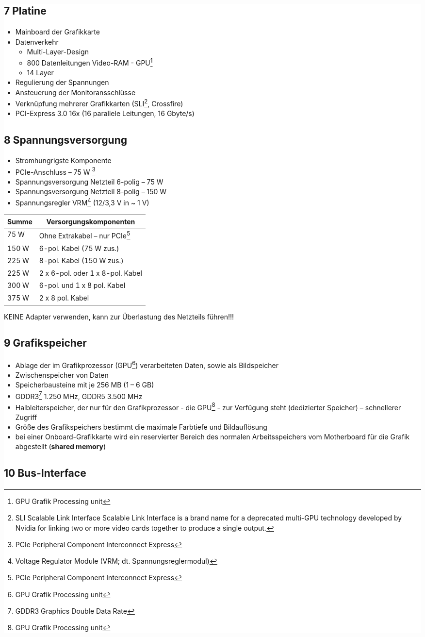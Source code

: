 ## 7 Platine

- Mainboard der Grafikkarte
- Datenverkehr
  - Multi-Layer-Design
  - 800 Datenleitungen Video-RAM - GPU[^13]
  - 14 Layer
- Regulierung der Spannungen
- Ansteuerung der Monitoransschlüsse
- Verknüpfung mehrerer Grafikkarten (SLI[^3], Crossfire)
- PCI-Express 3.0 16x (16 parallele Leitungen, 16 Gbyte/s)
  [^3]: SLI Scalable Link Interface Scalable Link Interface is a brand name for a deprecated multi-GPU technology developed by Nvidia for linking two or more video cards together to produce a single output.

## 8 Spannungsversorgung

- Stromhungrigste Komponente
- PCIe-Anschluss – 75 W [^15]
- Spannungsversorgung Netzteil 6-polig – 75 W
- Spannungsversorgung Netzteil 8-polig – 150 W
- Spannungsregler VRM[^4] (12/3,3 V in ~ 1 V)

[^4]: Voltage Regulator Module (VRM; dt. Spannungsreglermodul)
[^15]: PCIe Peripheral Component Interconnect Express

| Summe | Versorgungskomponenten           |
| ----- | -------------------------------- |
| 75 W  | Ohne Extrakabel – nur PCIe[^15]  |
| 150 W | 6-pol. Kabel (75 W zus.)         |
| 225 W | 8-pol. Kabel (150 W zus.)        |
| 225 W | 2 x 6-pol. oder 1 x 8-pol. Kabel |
| 300 W | 6-pol. und 1 x 8 pol. Kabel      |
| 375 W | 2 x 8 pol. Kabel                 |

KEINE Adapter verwenden, kann zur Überlastung des Netzteils führen!!!

## 9 Grafikspeicher

- Ablage der im Grafikprozessor (GPU[^13]) verarbeiteten Daten, sowie als Bildspeicher
- Zwischenspeicher von Daten
- Speicherbausteine mit je 256 MB (1 – 6 GB)
- GDDR3[^16] 1.250 MHz, GDDR5 3.500 MHz
- Halbleiterspeicher, der nur für den Grafikprozessor - die GPU[^13] - zur Verfügung steht (<f>dedizierter Speicher</f>) – schnellerer Zugriff
- Größe des Grafikspeichers bestimmt die maximale Farbtiefe und Bildauflösung
- bei einer Onboard-Grafikkarte wird ein reservierter Bereich des normalen Arbeitsspeichers vom Motherboard für die Grafik abgestellt (**<f>shared memory</f>**)
  [^16]:GDDR3 Graphics Double Data Rate

## 10 Bus-Interface


  [^1]: Le RAMDAC (Random Access Memory Digital-to-Analog Converter) est un convertisseur numérique-analogique, c'est-à-dire un composant électronique chargé de convertir l'image numérique stockée dans la mémoire vidéo en signal analogique destiné au moniteur.
  [^2]: Accelerating prozessing Unit\*\*
  [^14]: central processing unit
[^12]: hdmi High-Definition Multimedia Interface
  [^5]: instruction set architecture
  [^6]: The VESA Local Bus is a short-lived expansion bus introduced during the i486 generation of x86 IBM-compatible personal computers. Created by VESA, the VESA Local Bus worked alongside the then-dominant ISA bus to provide a standardized high-speed conduit intended primarily to accelerate video operations.
  [^7]: accelerated grafic ports
  [^17]: vesa Video Electronics Standards Association
[^8]: shader is a computer program that calculates the appropriate levels of light, darkness, and color during the rendering of a 3D scene ...
[^9]: texture mapping unit
[^10]: raster operating processors
[^18]: DVI (D)igital (V)ideo (I)nterface
[^11]: vga Video Graphics Array
  [^19]: tmds Transition Minimized Differential Signaling
  [^20]: ARC Audio-ReturnChannel
  [^13]: GPU Grafik Processing unit